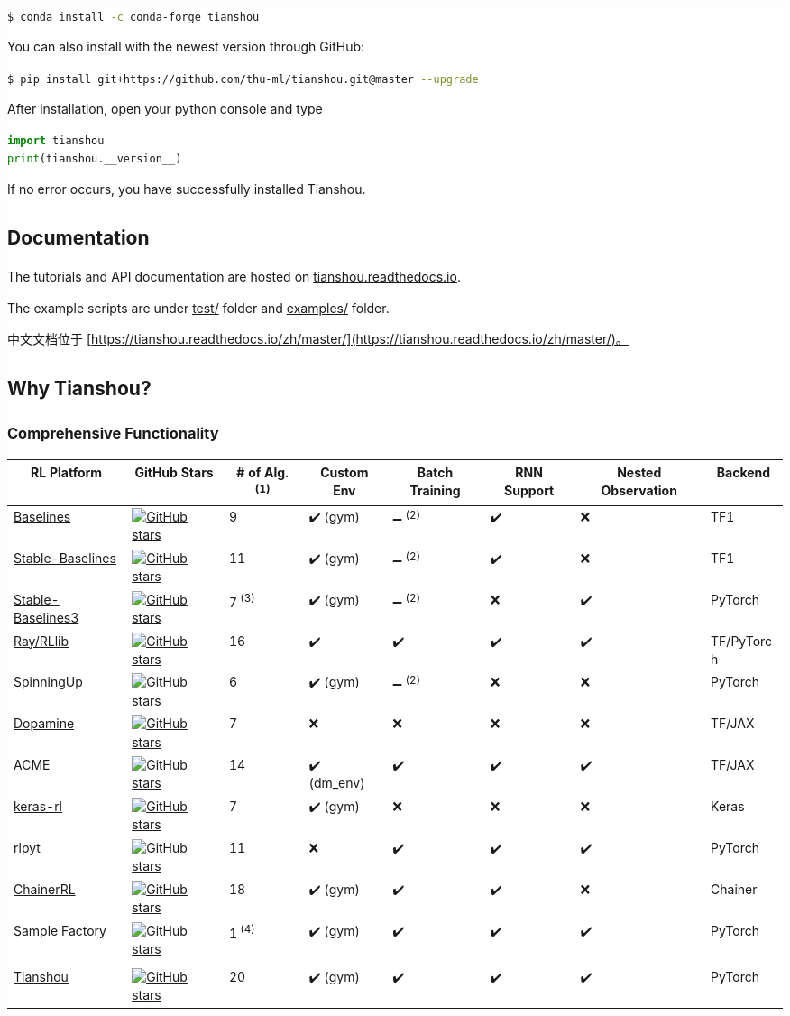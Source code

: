 ```bash
$ conda install -c conda-forge tianshou
```

You can also install with the newest version through GitHub:

```bash
$ pip install git+https://github.com/thu-ml/tianshou.git@master --upgrade
```

After installation, open your python console and type

```python
import tianshou
print(tianshou.__version__)
```

If no error occurs, you have successfully installed Tianshou.

## Documentation

The tutorials and API documentation are hosted on [tianshou.readthedocs.io](https://tianshou.readthedocs.io/).

The example scripts are under [test/](https://github.com/thu-ml/tianshou/blob/master/test) folder and [examples/](https://github.com/thu-ml/tianshou/blob/master/examples) folder.

中文文档位于 [https://tianshou.readthedocs.io/zh/master/](https://tianshou.readthedocs.io/zh/master/)。



## Why Tianshou?

### Comprehensive Functionality

| RL Platform                                                  | GitHub Stars                                                 | # of Alg. <sup>(1)</sup> | Custom Env                  | Batch Training                    | RNN Support        | Nested Observation | Backend    |
| ------------------------------------------------------------ | ------------------------------------------------------------ | ------------------------ | --------------------------- | --------------------------------- | ------------------ | ------------------ | ---------- |
| [Baselines](https://github.com/openai/baselines)             | [![GitHub stars](https://img.shields.io/github/stars/openai/baselines)](https://github.com/openai/baselines/stargazers) | 9                        | :heavy_check_mark: (gym)    | :heavy_minus_sign: <sup>(2)</sup> | :heavy_check_mark: | :x:                | TF1        |
| [Stable-Baselines](https://github.com/hill-a/stable-baselines) | [![GitHub stars](https://img.shields.io/github/stars/hill-a/stable-baselines)](https://github.com/hill-a/stable-baselines/stargazers) | 11                       | :heavy_check_mark: (gym)    | :heavy_minus_sign: <sup>(2)</sup> | :heavy_check_mark: | :x:                | TF1        |
| [Stable-Baselines3](https://github.com/DLR-RM/stable-baselines3) | [![GitHub stars](https://img.shields.io/github/stars/DLR-RM/stable-baselines3)](https://github.com/DLR-RM/stable-baselines3/stargazers) | 7<sup> (3)</sup>         | :heavy_check_mark: (gym)    | :heavy_minus_sign: <sup>(2)</sup> | :x:                | :heavy_check_mark: | PyTorch    |
| [Ray/RLlib](https://github.com/ray-project/ray/tree/master/rllib/) | [![GitHub stars](https://img.shields.io/github/stars/ray-project/ray)](https://github.com/ray-project/ray/stargazers) | 16                       | :heavy_check_mark:          | :heavy_check_mark:                | :heavy_check_mark: | :heavy_check_mark: | TF/PyTorch |
| [SpinningUp](https://github.com/openai/spinningup)           | [![GitHub stars](https://img.shields.io/github/stars/openai/spinningup)](https://github.com/openai/spinningupstargazers) | 6                        | :heavy_check_mark: (gym)    | :heavy_minus_sign: <sup>(2)</sup> | :x:                | :x:                | PyTorch    |
| [Dopamine](https://github.com/google/dopamine)               | [![GitHub stars](https://img.shields.io/github/stars/google/dopamine)](https://github.com/google/dopamine/stargazers) | 7                        | :x:                         | :x:                               | :x:                | :x:                | TF/JAX     |
| [ACME](https://github.com/deepmind/acme)                     | [![GitHub stars](https://img.shields.io/github/stars/deepmind/acme)](https://github.com/deepmind/acme/stargazers) | 14                       | :heavy_check_mark: (dm_env) | :heavy_check_mark:                | :heavy_check_mark: | :heavy_check_mark: | TF/JAX     |
| [keras-rl](https://github.com/keras-rl/keras-rl)             | [![GitHub stars](https://img.shields.io/github/stars/keras-rl/keras-rl)](https://github.com/keras-rl/keras-rlstargazers) | 7                        | :heavy_check_mark: (gym)    | :x:                               | :x:                | :x:                | Keras      |
| [rlpyt](https://github.com/astooke/rlpyt)                    | [![GitHub stars](https://img.shields.io/github/stars/astooke/rlpyt)](https://github.com/astooke/rlpyt/stargazers) | 11                       | :x:                         | :heavy_check_mark:                | :heavy_check_mark: | :heavy_check_mark: | PyTorch    |
| [ChainerRL](https://github.com/chainer/chainerrl)            | [![GitHub stars](https://img.shields.io/github/stars/chainer/chainerrl)](https://github.com/chainer/chainerrl/stargazers) | 18                       | :heavy_check_mark: (gym)    | :heavy_check_mark:                | :heavy_check_mark: | :x:                | Chainer    |
| [Sample Factory](https://github.com/alex-petrenko/sample-factory) | [![GitHub stars](https://img.shields.io/github/stars/alex-petrenko/sample-factory)](https://github.com/alex-petrenko/sample-factory/stargazers) | 1<sup> (4)</sup>         | :heavy_check_mark: (gym)    | :heavy_check_mark:                | :heavy_check_mark: | :heavy_check_mark: | PyTorch    |
|                                                              |                                                              |                          |                             |                                   |                    |                    |            |
| [Tianshou](https://github.com/thu-ml/tianshou)               | [![GitHub stars](https://img.shields.io/github/stars/thu-ml/tianshou)](https://github.com/thu-ml/tianshou/stargazers) | 20                       | :heavy_check_mark: (gym)    | :heavy_check_mark:                | :heavy_check_mark: | :heavy_check_mark: | PyTorch    |
